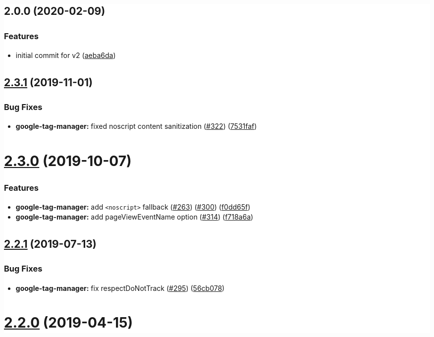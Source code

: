 ## 2.0.0 (2020-02-09)


### Features

* initial commit for v2 ([aeba6da](///commit/aeba6dadb82ad5035a32a3fca414046600baad3d))

## [2.3.1](https://github.com/nuxt-community/modules/compare/@nuxtjs/google-tag-manager@2.3.0...@nuxtjs/google-tag-manager@2.3.1) (2019-11-01)


### Bug Fixes

* **google-tag-manager:** fixed noscript content sanitization ([#322](https://github.com/nuxt-community/modules/issues/322)) ([7531faf](https://github.com/nuxt-community/modules/commit/7531faf))





# [2.3.0](https://github.com/nuxt-community/modules/compare/@nuxtjs/google-tag-manager@2.2.1...@nuxtjs/google-tag-manager@2.3.0) (2019-10-07)


### Features

* **google-tag-manager:** add `<noscript>` fallback ([#263](https://github.com/nuxt-community/modules/issues/263)) ([#300](https://github.com/nuxt-community/modules/issues/300)) ([f0dd65f](https://github.com/nuxt-community/modules/commit/f0dd65f))
* **google-tag-manager:** add pageViewEventName option ([#314](https://github.com/nuxt-community/modules/issues/314)) ([f718a6a](https://github.com/nuxt-community/modules/commit/f718a6a))





## [2.2.1](https://github.com/nuxt-community/modules/compare/@nuxtjs/google-tag-manager@2.2.0...@nuxtjs/google-tag-manager@2.2.1) (2019-07-13)


### Bug Fixes

* **google-tag-manager:** fix respectDoNotTrack ([#295](https://github.com/nuxt-community/modules/issues/295)) ([56cb078](https://github.com/nuxt-community/modules/commit/56cb078))





# [2.2.0](https://github.com/nuxt-community/modules/compare/@nuxtjs/google-tag-manager@2.1.4...@nuxtjs/google-tag-manager@2.2.0) (2019-04-15)

